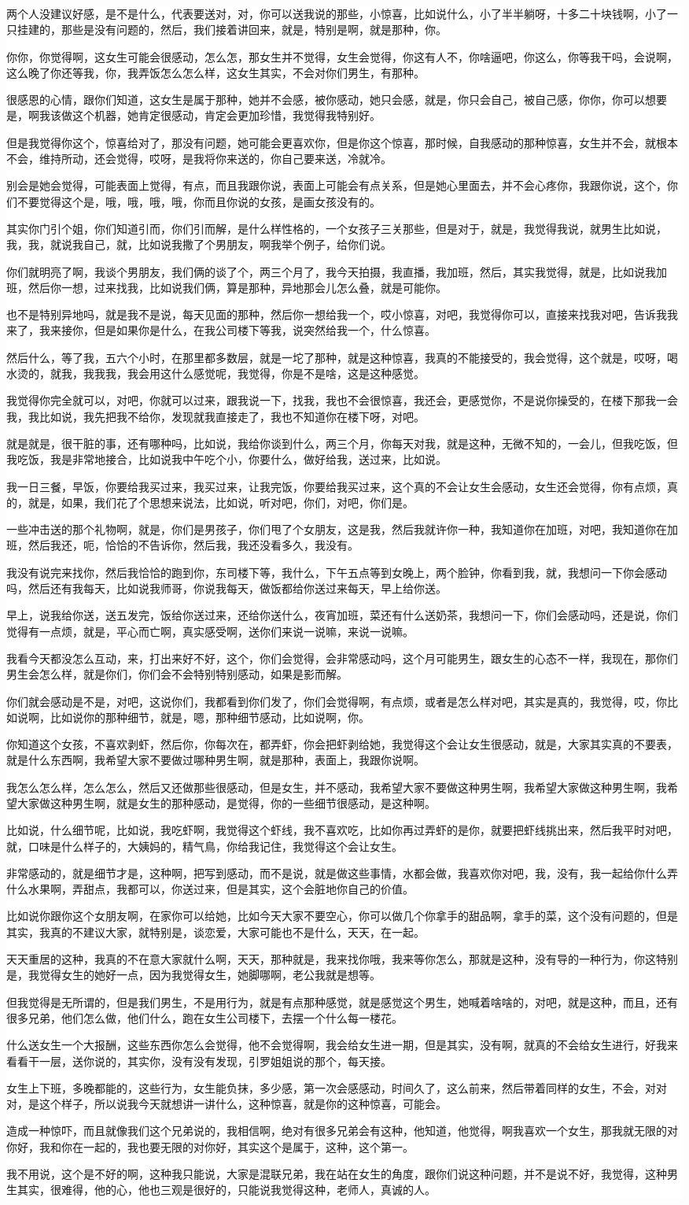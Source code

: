 两个人没建议好感，是不是什么，代表要送对，对，你可以送我说的那些，小惊喜，比如说什么，小了半半躺呀，十多二十块钱啊，小了一只挂建的，那些是没有问题的，然后，我们接着讲回来，就是，特别是啊，就是那种，你。

你你，你觉得啊，这女生可能会很感动，怎么怎，那女生并不觉得，女生会觉得，你这有人不，你啥逼吧，你这么，你等我干吗，会说啊，这么晚了你还等我，你，我弄饭怎么怎么样，这女生其实，不会对你们男生，有那种。

很感恩的心情，跟你们知道，这女生是属于那种，她并不会感，被你感动，她只会感，就是，你只会自己，被自己感，你你，你可以想要是，啊我该做这个机器，她肯定很感动，肯定会更加珍惜，我觉得我特别好。

但是我觉得你这个，惊喜给对了，那没有问题，她可能会更喜欢你，但是你这个惊喜，那时候，自我感动的那种惊喜，女生并不会，就根本不会，维持所动，还会觉得，哎呀，是我将你来送的，你自己要来送，冷就冷。

别会是她会觉得，可能表面上觉得，有点，而且我跟你说，表面上可能会有点关系，但是她心里面去，并不会心疼你，我跟你说，这个，你们不要觉得这个是，哦，哦，哦，哦，你而且你说的女孩，是画女孩没有的。

其实你门引个姐，你们知道引而，你们引而解，是什么样性格的，一个女孩子三关那些，但是对于，就是，我觉得我说，就男生比如说，我，我，就说我自己，就，比如说我撒了个男朋友，啊我举个例子，给你们说。

你们就明亮了啊，我谈个男朋友，我们俩的谈了个，两三个月了，我今天拍摄，我直播，我加班，然后，其实我觉得，就是，比如说我加班，然后你一想，过来找我，比如说我们俩，算是那种，异地那会儿怎么叠，就是可能你。

也不是特别异地吗，就是我不是说，每天见面的那种，然后你一想给我一个，哎小惊喜，对吧，我觉得你可以，直接来找我对吧，告诉我我来了，我来接你，但是如果你是什么，在我公司楼下等我，说突然给我一个，什么惊喜。

然后什么，等了我，五六个小时，在那里都多数层，就是一坨了那种，就是这种惊喜，我真的不能接受的，我会觉得，这个就是，哎呀，喝水烫的，就我，我我我，我会用这什么感觉呢，我觉得，你是不是啥，这是这种感觉。

我觉得你完全就可以，对吧，你就可以过来，跟我说一下，找我，我也不会很惊喜，我还会，更感觉你，不是说你操受的，在楼下那我一会我，我比如说，我先把我不给你，发现就我直接走了，我也不知道你在楼下呀，对吧。

就是就是，很干脏的事，还有哪种吗，比如说，我给你谈到什么，两三个月，你每天对我，就是这种，无微不知的，一会儿，但我吃饭，但我吃饭，我是非常地接合，比如说我中午吃个小，你要什么，做好给我，送过来，比如说。

我一日三餐，早饭，你要给我买过来，我买过来，让我完饭，你要给我买过来，这个真的不会让女生会感动，女生还会觉得，你有点烦，真的，就是，如果，我们花了个思想来说法，比如说，听对吧，你们，对吧，你们是。

一些冲击送的那个礼物啊，就是，你们是男孩子，你们甩了个女朋友，这是我，然后我就许你一种，我知道你在加班，对吧，我知道你在加班，然后我还，呃，恰恰的不告诉你，然后我，我还没看多久，我没有。

我没有说完来找你，然后我恰恰的跑到你，东司楼下等，我什么，下午五点等到女晚上，两个脸钟，你看到我，就，我想问一下你会感动吗，然后还有我每天，比如说我师哥，你说我每天，做饭都给你送过来每天，早上给你送。

早上，说我给你送，送五发完，饭给你送过来，还给你送什么，夜宵加班，菜还有什么送奶茶，我想问一下，你们会感动吗，还是说，你们觉得有一点烦，就是，平心而亡啊，真实感受啊，送你们来说一说嘛，来说一说嘛。

我看今天都没怎么互动，来，打出来好不好，这个，你们会觉得，会非常感动吗，这个月可能男生，跟女生的心态不一样，我现在，那你们男生会怎么样，就是你们，你们会不会特别特别感动，如果是影而解。

你们就会感动是不是，对吧，这说你们，我都看到你们发了，你们会觉得啊，有点烦，或者是怎么样对吧，其实是真的，我觉得，哎，你比如说啊，比如说你的那种细节，就是，嗯，那种细节感动，比如说啊，你。

你知道这个女孩，不喜欢剥虾，然后你，你每次在，都弄虾，你会把虾剥给她，我觉得这个会让女生很感动，就是，大家其实真的不要表，就是什么东西啊，我希望大家不要做过哪种男生啊，就是那种，表面上，我跟你说啊。

我怎么怎么样，怎么怎么，然后又还做那些很感动，但是女生，并不感动，我希望大家不要做这种男生啊，我希望大家做这种男生啊，我希望大家做这种男生啊，就是女生的那种感动，是觉得，你的一些细节很感动，是这种啊。

比如说，什么细节呢，比如说，我吃虾啊，我觉得这个虾线，我不喜欢吃，比如你再过弄虾的是你，就要把虾线挑出来，然后我平时对吧，就，口味是什么样子的，大姨妈的，精气鳥，你给我记住，我觉得这个会让女生。

非常感动的，就是细节才是，这种啊，把写到感动，而不是说，就是做这些事情，水都会做，我喜欢你对吧，我，没有，我一起给你什么弄什么水果啊，弄甜点，我都可以，你送过来，但是其实，这个会脏地你自己的价值。

比如说你跟你这个女朋友啊，在家你可以给她，比如今天大家不要空心，你可以做几个你拿手的甜品啊，拿手的菜，这个没有问题的，但是其实，我真的不建议大家，就特别是，谈恋爱，大家可能也不是什么，天天，在一起。

天天重居的这种，我真的不在意大家就什么啊，天天，那种就是，我来找你哦，我来等你怎么，那就是这种，没有导的一种行为，你这特别是，我觉得女生的她好一点，因为我觉得女生，她脚哪啊，老公我就是想等。

但我觉得是无所谓的，但是我们男生，不是用行为，就是有点那种感觉，就是感觉这个男生，她喊着啥啥的，对吧，就是这种，而且，还有很多兄弟，他们怎么做，他们什么，跑在女生公司楼下，去摆一个什么每一楼花。

什么送女生一个大报酬，这些东西你怎么会觉得，他不会觉得啊，我会给女生进一期，但是其实，没有啊，就真的不会给女生进行，好我来看看干一层，送你说的，其实你，没有没有发现，引罗姐姐说的那个，每天接。

女生上下班，多晚都能的，这些行为，女生能负抹，多少感，第一次会感感动，时间久了，这么前来，然后带着同样的女生，不会，对对对，是这个样子，所以说我今天就想讲一讲什么，这种惊喜，就是你的这种惊喜，可能会。

造成一种惊吓，而且就像我们这个兄弟说的，我相信啊，绝对有很多兄弟会有这种，他知道，他觉得，啊我喜欢一个女生，那我就无限的对你好，我和你在一起的，我也要无限的对你好，其实这个是属于，这种，这个第一。

我不用说，这个是不好的啊，这种我只能说，大家是混联兄弟，我在站在女生的角度，跟你们说这种问题，并不是说不好，我觉得，这种男生其实，很难得，他的心，他也三观是很好的，只能说我觉得这种，老师人，真诚的人。
